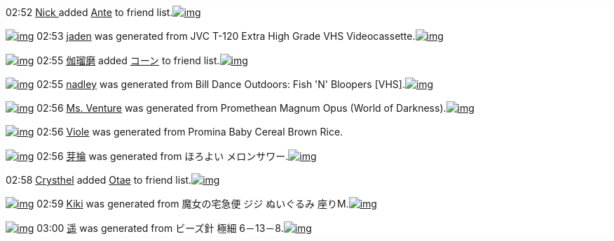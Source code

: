 02:52 [Nick ](http://www.barcodekanojo.com/user/486814/Nick%20) added [Ante](http://www.barcodekanojo.com/kanojo/2516378/Ante) to friend list.[![img](http://www.deviantsart.com/3d5126v.png)](http://www.barcodekanojo.com/kanojo/2516378/Ante)

[![img](http://www.deviantsart.com/2phkslb.png)](http://www.barcodekanojo.com/kanojo/3184898/jaden) 02:53 [jaden](http://www.barcodekanojo.com/kanojo/3184898/jaden) was generated from JVC T-120 Extra High Grade VHS Videocassette.[![img](http://www.deviantsart.com/cub7tq.jpeg)](http://www.barcodekanojo.com/product_images/barcode/6000627/1416851560/50x50xJVC,P20T-120,P20Extra,P20High,P20Grade,P20VHS,P20Videocassette.jpg,qw=88,ah=88.pagespeed.ic.bcJnekNZzs.jpg)

[![img](http://www.deviantsart.com/375ccn8.jpeg)](http://www.barcodekanojo.com/user/488762/%E4%BC%BD%E7%91%A0%E7%A3%A8) 02:55 [伽瑠磨](http://www.barcodekanojo.com/user/488762/%E4%BC%BD%E7%91%A0%E7%A3%A8) added [コーン](http://www.barcodekanojo.com/kanojo/1369095/%E3%82%B3%E3%83%BC%E3%83%B3) to friend list.[![img](http://www.deviantsart.com/mvca0e.png)](http://www.barcodekanojo.com/kanojo/1369095/%E3%82%B3%E3%83%BC%E3%83%B3)

[![img](http://www.deviantsart.com/11l6795.png)](http://www.barcodekanojo.com/kanojo/3184899/nadley) 02:55 [nadley](http://www.barcodekanojo.com/kanojo/3184899/nadley) was generated from Bill Dance Outdoors: Fish 'N' Bloopers [VHS].[![img](http://www.deviantsart.com/2m819t.jpeg)](http://www.barcodekanojo.com/product_images/barcode/6000629/1416851690/50x50xBill,P20Dance,P20Outdoors,P3A,P20Fish,P20,P27N,P27,P20Bloopers,P20,P5BVHS,P5D.jpg,qw=88,ah=88.pagespeed.ic.E4Qmbh9srB.jpg)

[![img](http://www.deviantsart.com/1m9bgnf.png)](http://www.barcodekanojo.com/kanojo/3184900/Ms.%20Venture) 02:56 [Ms. Venture](http://www.barcodekanojo.com/kanojo/3184900/Ms.%20Venture) was generated from Promethean Magnum Opus (World of Darkness).[![img](http://www.deviantsart.com/3a26a8e.jpeg)](http://www.barcodekanojo.com/product_images/barcode/6000630/1416851712/50x50xPromethean,P20Magnum,P20Opus,P20,P28World,P20of,P20Darkness,P29.jpg,qw=88,ah=88.pagespeed.ic.TVixqDf0vd.jpg)

[![img](http://www.deviantsart.com/3phga3.png)](http://www.barcodekanojo.com/kanojo/3184901/Viole) 02:56 [Viole](http://www.barcodekanojo.com/kanojo/3184901/Viole) was generated from Promina Baby Cereal Brown Rice.

[![img](http://www.deviantsart.com/28l2nrm.png)](http://www.barcodekanojo.com/kanojo/3184902/%E8%8A%BD%E6%8E%84) 02:56 [芽掄](http://www.barcodekanojo.com/kanojo/3184902/%E8%8A%BD%E6%8E%84) was generated from ほろよい メロンサワー.[![img](http://www.deviantsart.com/5fl9i2.jpeg)](http://www.barcodekanojo.com/product_images/barcode/6000632/1416851749/50x50x,PE3,P81,PBB,PE3,P82,P8D,PE3,P82,P88,PE3,P81,P84,P20,PE3,P83,PA1,PE3,P83,PAD,PE3,P83,PB3,PE3,P82,PB5,PE3,P83,PAF,PE3,P83,PBC.jpg,qw=88,ah=88.pagespeed.ic.c7MVM2zxc0.jpg)

02:58 [Crysthel](http://www.barcodekanojo.com/user/497520/Crysthel) added [Otae](http://www.barcodekanojo.com/kanojo/1955746/Otae) to friend list.[![img](http://www.deviantsart.com/1me0hq4.png)](http://www.barcodekanojo.com/kanojo/1955746/Otae)

[![img](http://www.deviantsart.com/36me2mj.png)](http://www.barcodekanojo.com/kanojo/3184903/Kiki) 02:59 [Kiki](http://www.barcodekanojo.com/kanojo/3184903/Kiki) was generated from 魔女の宅急便 ジジ ぬいぐるみ 座りM.[![img](http://www.deviantsart.com/3cgq9bc.jpeg)](http://www.barcodekanojo.com/product_images/barcode/6000634/1416851922/50x50x,PE9,PAD,P94,PE5,PA5,PB3,PE3,P81,PAE,PE5,PAE,P85,PE6,P80,PA5,PE4,PBE,PBF,P20,PE3,P82,PB8,PE3,P82,PB8,P20,PE3,P81,PAC,PE3,P81,P84,PE3,P81,P90,PE3,P82,P8B,PE3,P81,PBF,P20,PE5,PBA,PA7,PE3,P82,P8AM.jpg,qw=88,ah=88.pagespeed.ic.mSOPQ_3it5.jpg)

[![img](http://www.deviantsart.com/kn01db.png)](http://www.barcodekanojo.com/kanojo/3184904/%E9%81%A5) 03:00 [遥](http://www.barcodekanojo.com/kanojo/3184904/%E9%81%A5) was generated from ビーズ針 極細 6－13－8.[![img](http://www.deviantsart.com/1g86sfr.jpeg)](http://www.barcodekanojo.com/product_images/barcode/6000635/1416852002/%E3%83%93%E3%83%BC%E3%82%BA%E9%87%9D%20%E6%A5%B5%E7%B4%B0%206%EF%BC%8D13%EF%BC%8D8.jpg)
